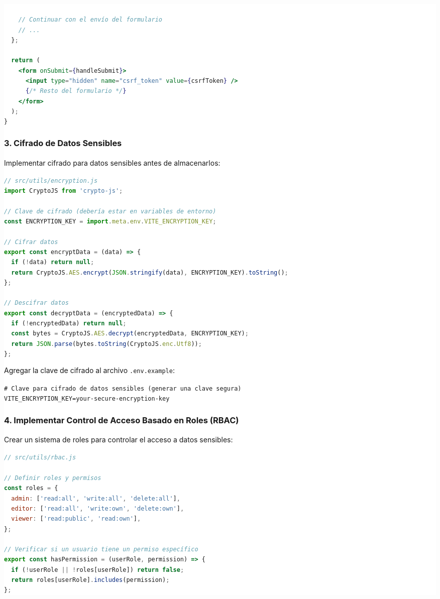 ```jsx
    
    // Continuar con el envío del formulario
    // ...
  };
  
  return (
    <form onSubmit={handleSubmit}>
      <input type="hidden" name="csrf_token" value={csrfToken} />
      {/* Resto del formulario */}
    </form>
  );
}
```

### 3. Cifrado de Datos Sensibles

Implementar cifrado para datos sensibles antes de almacenarlos:

```javascript
// src/utils/encryption.js
import CryptoJS from 'crypto-js';

// Clave de cifrado (debería estar en variables de entorno)
const ENCRYPTION_KEY = import.meta.env.VITE_ENCRYPTION_KEY;

// Cifrar datos
export const encryptData = (data) => {
  if (!data) return null;
  return CryptoJS.AES.encrypt(JSON.stringify(data), ENCRYPTION_KEY).toString();
};

// Descifrar datos
export const decryptData = (encryptedData) => {
  if (!encryptedData) return null;
  const bytes = CryptoJS.AES.decrypt(encryptedData, ENCRYPTION_KEY);
  return JSON.parse(bytes.toString(CryptoJS.enc.Utf8));
};
```

Agregar la clave de cifrado al archivo `.env.example`:

```
# Clave para cifrado de datos sensibles (generar una clave segura)
VITE_ENCRYPTION_KEY=your-secure-encryption-key
```

### 4. Implementar Control de Acceso Basado en Roles (RBAC)

Crear un sistema de roles para controlar el acceso a datos sensibles:

```javascript
// src/utils/rbac.js

// Definir roles y permisos
const roles = {
  admin: ['read:all', 'write:all', 'delete:all'],
  editor: ['read:all', 'write:own', 'delete:own'],
  viewer: ['read:public', 'read:own'],
};

// Verificar si un usuario tiene un permiso específico
export const hasPermission = (userRole, permission) => {
  if (!userRole || !roles[userRole]) return false;
  return roles[userRole].includes(permission);
};

```